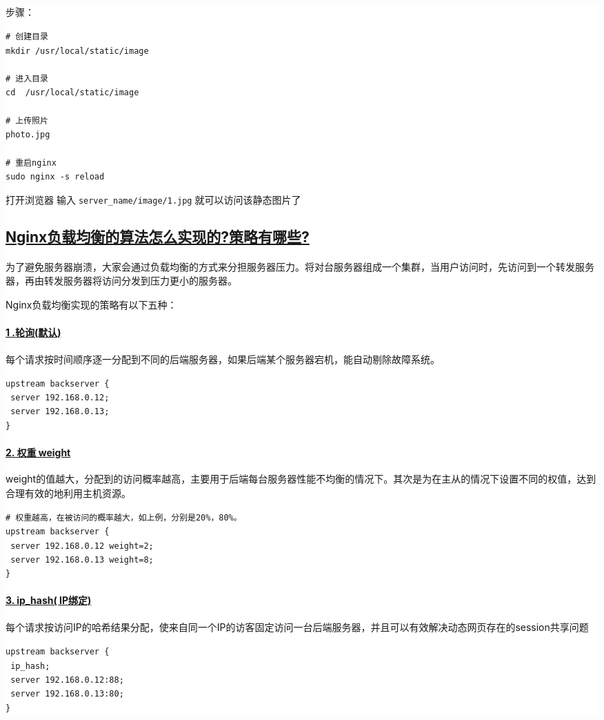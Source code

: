 步骤：

```
# 创建目录
mkdir /usr/local/static/image
 
# 进入目录
cd  /usr/local/static/image
 
# 上传照片
photo.jpg
 
# 重启nginx
sudo nginx -s reload
```

打开浏览器 输入 `server_name/image/1.jpg` 就可以访问该静态图片了

## [Nginx负载均衡的算法怎么实现的?策略有哪些?](#nginx负载均衡的算法怎么实现的-策略有哪些)

为了避免服务器崩溃，大家会通过负载均衡的方式来分担服务器压力。将对台服务器组成一个集群，当用户访问时，先访问到一个转发服务器，再由转发服务器将访问分发到压力更小的服务器。

Nginx负载均衡实现的策略有以下五种：

#### [1 .轮询(默认)](#_1-轮询-默认)

每个请求按时间顺序逐一分配到不同的后端服务器，如果后端某个服务器宕机，能自动剔除故障系统。

```
upstream backserver { 
 server 192.168.0.12; 
 server 192.168.0.13; 
}
```

#### [2. 权重 weight](#_2-权重-weight)

weight的值越大，分配到的访问概率越高，主要用于后端每台服务器性能不均衡的情况下。其次是为在主从的情况下设置不同的权值，达到合理有效的地利用主机资源。

```
# 权重越高，在被访问的概率越大，如上例，分别是20%，80%。
upstream backserver { 
 server 192.168.0.12 weight=2; 
 server 192.168.0.13 weight=8; 
}
```

#### [3. ip_hash( IP绑定)](#_3-ip-hash-ip绑定)

每个请求按访问IP的哈希结果分配，使来自同一个IP的访客固定访问一台后端服务器，并且可以有效解决动态网页存在的session共享问题

```
upstream backserver { 
 ip_hash; 
 server 192.168.0.12:88; 
 server 192.168.0.13:80; 
}
```
